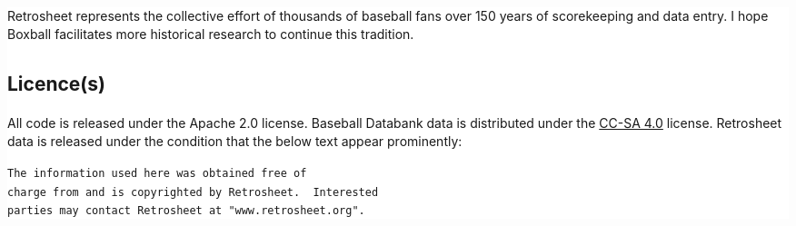 Retrosheet represents the collective effort of thousands of baseball fans over 150 years of scorekeeping and data entry.
I hope Boxball facilitates more historical research to continue this tradition.

## Licence(s)
All code is released under the Apache 2.0 license. Baseball Databank data is distributed under the [CC-SA 4.0](https://creativecommons.org/licenses/by-sa/4.0/)
license. Retrosheet data is released under the condition that the below text appear prominently:

``` 
The information used here was obtained free of
charge from and is copyrighted by Retrosheet.  Interested
parties may contact Retrosheet at "www.retrosheet.org".
```
